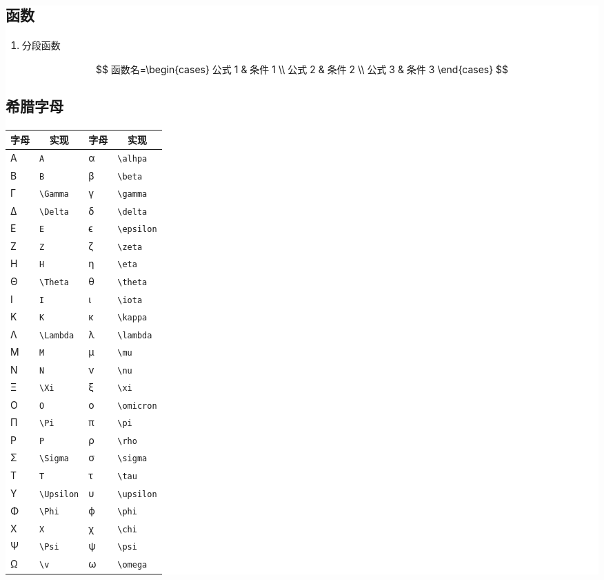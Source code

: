 

## 函数

1. 分段函数

$$
函数名=\begin{cases}
公式 1 & 条件 1 \\
公式 2 & 条件 2 \\
公式 3 & 条件 3 
\end{cases}
$$



## 希腊字母

| 字母 | 实现       | 字母 | 实现       |
| ---- | ---------- | ---- | ---------- |
| A    | `A`        | α    | `\alhpa`   |
| B    | `B`        | β    | `\beta`    |
| Γ    | `\Gamma`   | γ    | `\gamma`   |
| Δ    | `\Delta`   | δ    | `\delta`   |
| E    | `E`        | ϵ    | `\epsilon` |
| Z    | `Z`        | ζ    | `\zeta`    |
| H    | `H`        | η    | `\eta`     |
| Θ    | `\Theta`   | θ    | `\theta`   |
| I    | `I`        | ι    | `\iota`    |
| K    | `K`        | κ    | `\kappa`   |
| Λ    | `\Lambda`  | λ    | `\lambda`  |
| M    | `M`        | μ    | `\mu`      |
| N    | `N`        | ν    | `\nu`      |
| Ξ    | `\Xi`      | ξ    | `\xi`      |
| O    | `O`        | ο    | `\omicron` |
| Π    | `\Pi`      | π    | `\pi`      |
| P    | `P`        | ρ    | `\rho`     |
| Σ    | `\Sigma`   | σ    | `\sigma`   |
| T    | `T`        | τ    | `\tau`     |
| Υ    | `\Upsilon` | υ    | `\upsilon` |
| Φ    | `\Phi`     | ϕ    | `\phi`     |
| X    | `X`        | χ    | `\chi`     |
| Ψ    | `\Psi`     | ψ    | `\psi`     |
| Ω    | `\v`       | ω    | `\omega`   |